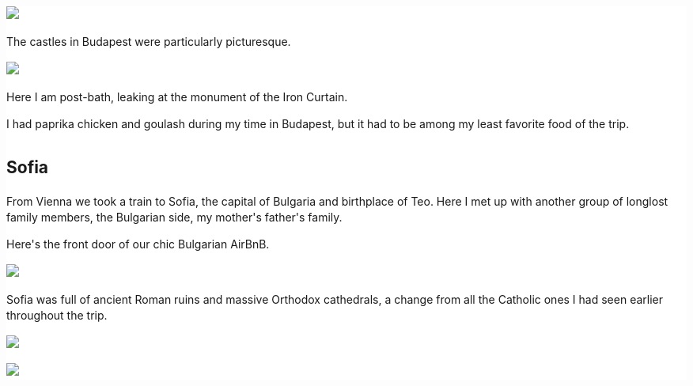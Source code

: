 



![](https://www.taniarascia.com/wp-content/uploads/budapest4.jpg)






The castles in Budapest were particularly picturesque.





![](https://www.taniarascia.com/wp-content/uploads/budapest3.jpg)






Here I am post-bath, leaking at the monument of the Iron Curtain.





I had paprika chicken and goulash during my time in Budapest, but it had to be among my least favorite food of the trip.





## Sofia





From Vienna we took a train to Sofia, the capital of Bulgaria and birthplace of Teo. Here I met up with another group of longlost family members, the Bulgarian side, my mother's father's family.





Here's the front door of our chic Bulgarian AirBnB.





![](https://www.taniarascia.com/wp-content/uploads/sofia12.jpg)






Sofia was full of ancient Roman ruins and massive Orthodox cathedrals, a change from all the Catholic ones I had seen earlier throughout the trip.





![](https://www.taniarascia.com/wp-content/uploads/sofia4.jpg)

![](https://www.taniarascia.com/wp-content/uploads/sofia7.jpg)
